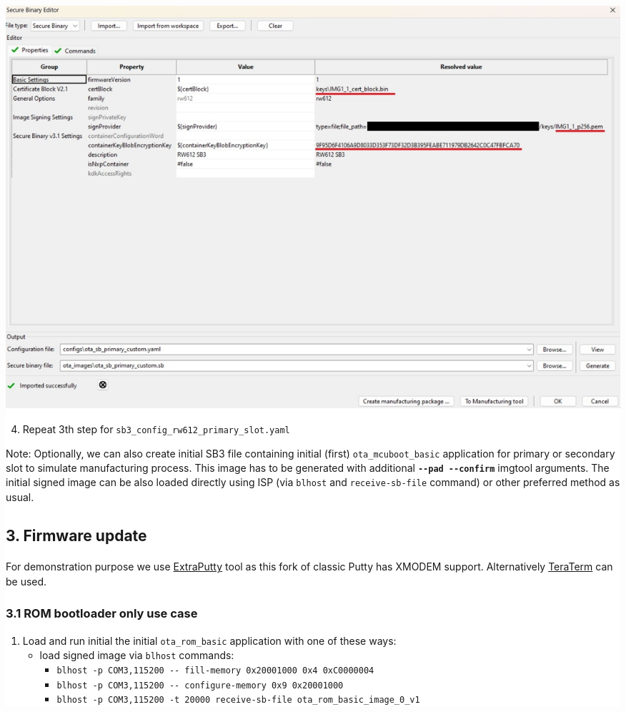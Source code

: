 ![Image](sb3_pics/2_ota_create_mcuboot_rw61x_2.jpg)

4. Repeat 3th step for `sb3_config_rw612_primary_slot.yaml`

Note: Optionally, we can also create initial SB3 file containing initial (first) `ota_mcuboot_basic` application for primary or secondary slot to simulate manufacturing process. This image has to be generated with additional __`--pad --confirm`__ imgtool arguments. The initial signed image can be also loaded directly using ISP (via `blhost` and `receive-sb-file` command) or other preferred method as usual.
    
## 3. Firmware update

For demonstration purpose we use [ExtraPutty](https://sourceforge.net/projects/extraputty/) tool as this fork of classic Putty has XMODEM support. Alternatively [TeraTerm](https://teratermproject.github.io/index-en.html) can be used.

### 3.1 ROM bootloader only use case

1. Load and run initial the initial `ota_rom_basic` application with one of these ways:
    * load signed image via `blhost` commands: 
        * `blhost -p COM3,115200 -- fill-memory 0x20001000 0x4 0xC0000004`
        * `blhost -p COM3,115200 -- configure-memory 0x9 0x20001000`
        * `blhost -p COM3,115200 -t 20000 receive-sb-file ota_rom_basic_image_0_v1`
